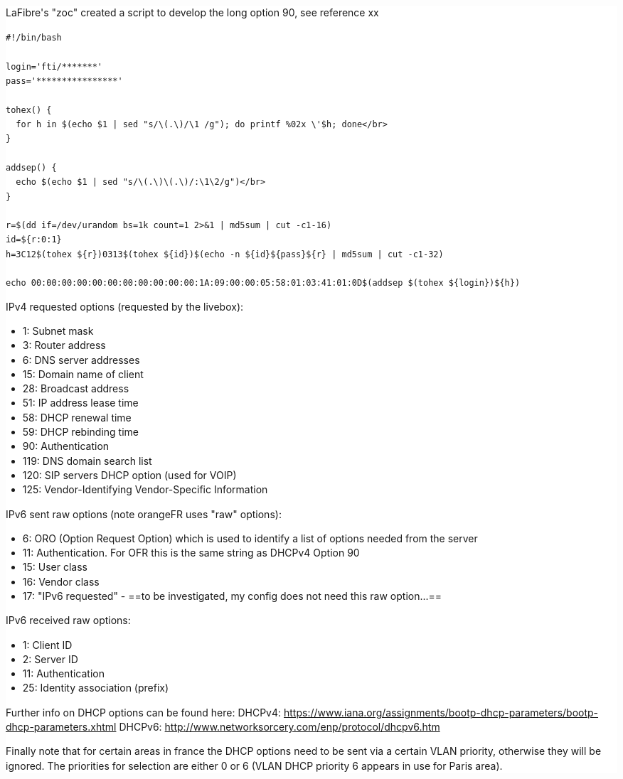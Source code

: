 LaFibre's "zoc" created a script to develop the long option 90, see reference xx  

    #!/bin/bash
    
    login='fti/*******'
    pass='****************'

    tohex() {
      for h in $(echo $1 | sed "s/\(.\)/\1 /g"); do printf %02x \'$h; done</br>
    }
    
    addsep() {
      echo $(echo $1 | sed "s/\(.\)\(.\)/:\1\2/g")</br>
    }
    
    r=$(dd if=/dev/urandom bs=1k count=1 2>&1 | md5sum | cut -c1-16)
    id=${r:0:1}
    h=3C12$(tohex ${r})0313$(tohex ${id})$(echo -n ${id}${pass}${r} | md5sum | cut -c1-32)
    
    echo 00:00:00:00:00:00:00:00:00:00:00:1A:09:00:00:05:58:01:03:41:01:0D$(addsep $(tohex ${login})${h})

IPv4 requested options (requested by the livebox):
* 1: Subnet mask
* 3: Router address
* 6: DNS server addresses
* 15: Domain name of client
* 28: Broadcast address
* 51: IP address lease time
* 58: DHCP renewal time
* 59: DHCP rebinding time
* 90: Authentication
* 119: DNS domain search list
* 120: SIP servers DHCP option (used for VOIP)
* 125: Vendor-Identifying Vendor-Specific Information

IPv6 sent raw options (note orangeFR uses "raw" options):
* 6: ORO (Option Request Option) which is used to identify a list of options needed from the server
* 11: Authentication. For OFR this is the same string as DHCPv4 Option 90
* 15: User class
* 16: Vendor class
* 17: "IPv6 requested" - ==to be investigated, my config does not need this raw option...==

IPv6 received raw options:
* 1: Client ID
* 2: Server ID
* 11: Authentication
* 25: Identity association (prefix)

Further info on DHCP options can be found here:
DHCPv4: https://www.iana.org/assignments/bootp-dhcp-parameters/bootp-dhcp-parameters.xhtml
DHCPv6: http://www.networksorcery.com/enp/protocol/dhcpv6.htm

Finally note that for certain areas in france the DHCP options need to be sent via a certain VLAN priority, otherwise they will be ignored. The priorities for selection are either 0 or 6 (VLAN DHCP priority 6 appears in use for Paris area).
